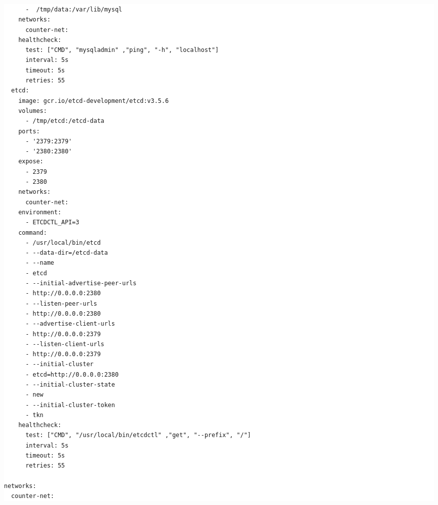 ```plain
      -  /tmp/data:/var/lib/mysql
    networks:
      counter-net:
    healthcheck:
      test: ["CMD", "mysqladmin" ,"ping", "-h", "localhost"]
      interval: 5s
      timeout: 5s
      retries: 55
  etcd:
    image: gcr.io/etcd-development/etcd:v3.5.6
    volumes:
      - /tmp/etcd:/etcd-data
    ports:
      - '2379:2379'
      - '2380:2380'
    expose:
      - 2379
      - 2380
    networks:
      counter-net:
    environment:
      - ETCDCTL_API=3
    command:
      - /usr/local/bin/etcd
      - --data-dir=/etcd-data
      - --name
      - etcd
      - --initial-advertise-peer-urls
      - http://0.0.0.0:2380
      - --listen-peer-urls
      - http://0.0.0.0:2380
      - --advertise-client-urls
      - http://0.0.0.0:2379
      - --listen-client-urls
      - http://0.0.0.0:2379
      - --initial-cluster
      - etcd=http://0.0.0.0:2380
      - --initial-cluster-state
      - new
      - --initial-cluster-token
      - tkn
    healthcheck:
      test: ["CMD", "/usr/local/bin/etcdctl" ,"get", "--prefix", "/"]
      interval: 5s
      timeout: 5s
      retries: 55

networks:
  counter-net:

```
